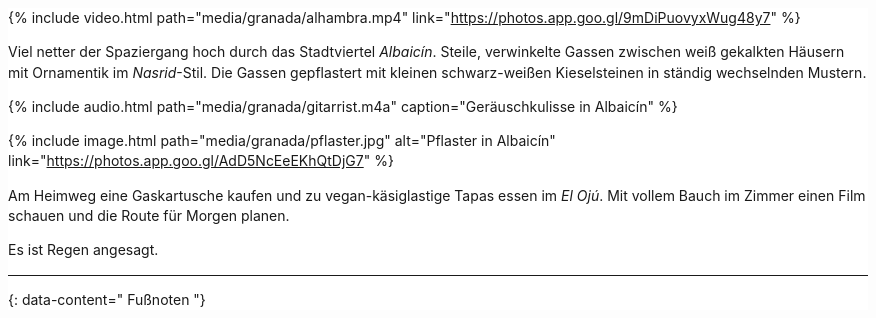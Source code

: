 {% include video.html path="media/granada/alhambra.mp4" link="https://photos.app.goo.gl/9mDiPuovyxWug48y7" %}

Viel netter der Spaziergang hoch durch das Stadtviertel *Albaicín*.
Steile, verwinkelte Gassen zwischen weiß gekalkten Häusern mit Ornamentik im *Nasrid*-Stil.
Die Gassen gepflastert mit kleinen schwarz-weißen Kieselsteinen in ständig wechselnden Mustern.

{% include audio.html path="media/granada/gitarrist.m4a" caption="Geräuschkulisse in Albaicín" %}

{% include image.html path="media/granada/pflaster.jpg" alt="Pflaster in Albaicín" link="https://photos.app.goo.gl/AdD5NcEeEKhQtDjG7" %}

Am Heimweg eine Gaskartusche kaufen und zu vegan-käsiglastige Tapas essen im *El Ojú*.
Mit vollem Bauch im Zimmer einen Film schauen und die Route für Morgen planen.

Es ist Regen angesagt.

---
{: data-content=" Fußnoten "}

[^1]: [Almería’s Sea of Greenhouses](https://earthobservatory.nasa.gov/images/150070/almerias-sea-of-greenhouses) - NASA
[^2]: [Wikipedia-Artikel zur Wüste von Tabernas](https://de.wikipedia.org/wiki/Wüste_von_Tabernas#Vegetation_und_Flora)
